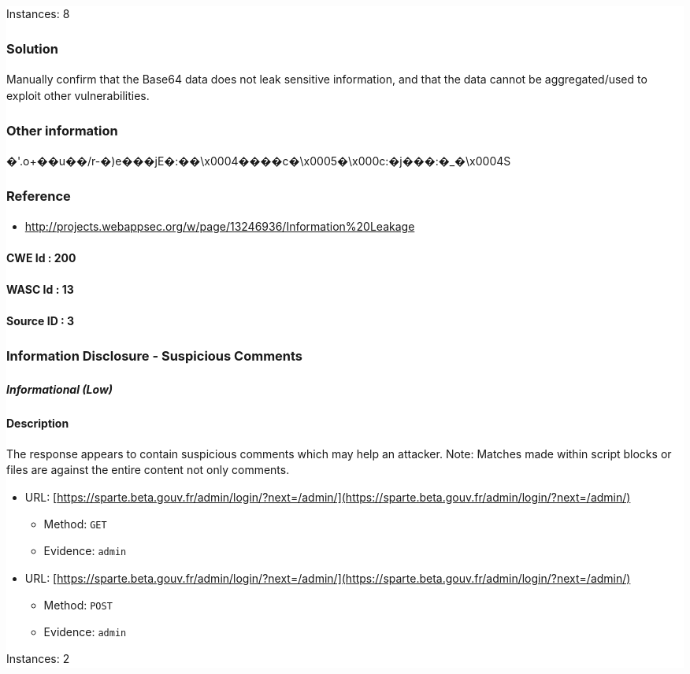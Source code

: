   
  
  
Instances: 8
  
### Solution
<p>Manually confirm that the Base64 data does not leak sensitive information, and that the data cannot be aggregated/used to exploit other vulnerabilities.</p>
  
### Other information
<p>�'.o+��u��/r-�)e���jE�:��\x0004����c�\x0005�\x000c:�j���:�_�\x0004S</p>
  
### Reference
* http://projects.webappsec.org/w/page/13246936/Information%20Leakage

  
#### CWE Id : 200
  
#### WASC Id : 13
  
#### Source ID : 3

  
  
  
  
### Information Disclosure - Suspicious Comments
##### Informational (Low)
  
  
  
  
#### Description
<p>The response appears to contain suspicious comments which may help an attacker. Note: Matches made within script blocks or files are against the entire content not only comments.</p>
  
  
  
* URL: [https://sparte.beta.gouv.fr/admin/login/?next=/admin/](https://sparte.beta.gouv.fr/admin/login/?next=/admin/)
  
  
  * Method: `GET`
  
  
  * Evidence: `admin`
  
  
  
  
* URL: [https://sparte.beta.gouv.fr/admin/login/?next=/admin/](https://sparte.beta.gouv.fr/admin/login/?next=/admin/)
  
  
  * Method: `POST`
  
  
  * Evidence: `admin`
  
  
  
  
Instances: 2
  